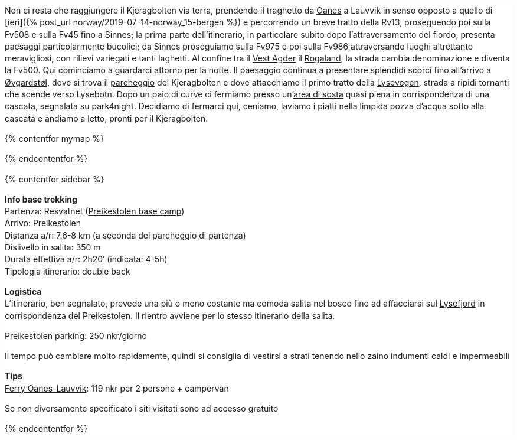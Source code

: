 Non ci resta che raggiungere il Kjeragbolten via terra, prendendo il traghetto da [Oanes](https://en.wikipedia.org/wiki/Oanes) a Lauvvik in senso opposto a quello di [ieri]({% post_url norway/2019-07-14-norway_15-bergen %}) e percorrendo un breve tratto della Rv13, proseguendo poi sulla Fv508 e sulla Fv45 fino a Sinnes; la prima parte dell’itinerario, in particolare subito dopo l’attraversamento del fiordo, presenta paesaggi particolarmente bucolici; da Sinnes proseguiamo sulla Fv975 e poi sulla Fv986 attraversando luoghi altrettanto meravigliosi, con rilievi variegati e tanti laghetti. Al confine tra il [Vest Agder](https://en.wikipedia.org/wiki/Vest-Agder) il [Rogaland](https://en.wikipedia.org/wiki/Rogaland), la strada cambia denominazione e diventa la Fv500. Qui cominciamo a guardarci attorno per la notte. Il paesaggio continua a presentare splendidi scorci fino all’arrivo a [Øygardstøl](https://www.visitnorway.com/places-to-go/southern-norway/listings-lister/hike-from-%C3%98ygardst%C3%B8l-to-langavatn-via-kjerag/7736/), dove si trova il [parcheggio](https://www.facebook.com/kjeragtouristinformation/) del Kjeragbolten e dove attacchiamo il primo tratto della [Lysevegen](https://www.visitnorway.com/listings/lysevegen-road/185655/), strada a ripidi tornanti che scende verso Lysebotn. Dopo un paio di curve ci fermiamo presso un’[area di sosta](https://park4night.com/lieu/85169//lysebotn-1-sekund%C3%A6r-fylkesveg-500/norway/forsand#.XUVprugzaUk) quasi piena in corrispondenza di una cascata, segnalata su park4night. Decidiamo di fermarci qui, ceniamo, laviamo i piatti nella limpida pozza d’acqua sotto alla cascata e andiamo a letto, pronti per il Kjeragbolten.

{% contentfor mymap %}
<iframe src="https://www.google.com/maps/d/embed?mid=1-AsHvZSAav6AxQLpoeQnWZ70urbJahSb&ehbc=2E312F" width="640" height="480"></iframe>

<iframe frameBorder="0" scrolling="no" src="https://www.wikiloc.com/wikiloc/spatialArtifacts.do?event=view&id=117151498&measures=off&title=off&near=off&images=off&maptype=H" width="500" height="400"></iframe>
{% endcontentfor %}

{% contentfor sidebar %}

**Info base trekking**  
Partenza: Resvatnet ([Preikestolen base camp](https://preikestolenbasecamp.com/?lang=en))  
Arrivo: [Preikestolen](https://www.visitnorway.com/places-to-go/fjord-norway/the-stavanger-region/listings-stavanger/preikestolen/185743/)  
Distanza a/r: 7.6-8 km (a seconda del parcheggio di partenza)  
Dislivello in salita: 350 m  
Durata effettiva a/r: 2h20′ (indicata: 4-5h)  
Tipologia itinerario: double back

**Logistica**  
L’itinerario, ben segnalato, prevede una più o meno costante ma comoda salita nel bosco fino ad affacciarsi sul [Lysefjord](http://www.lysefjordeninfo.no/) in corrispondenza del Preikestolen. Il rientro avviene per lo stesso itinerario della salita.

Preikestolen parking: 250 nkr/giorno

Il tempo può cambiare molto rapidamente, quindi si consiglia di vestirsi a strati tenendo nello zaino indumenti caldi e impermeabili

**Tips**  
[Ferry Oanes-Lauvvik](https://www.visitnorway.it/listings/ferry-lauvvik-oanes/12507/): 119 nkr per 2 persone + campervan

Se non diversamente specificato i siti visitati sono ad accesso gratuito

{% endcontentfor %}